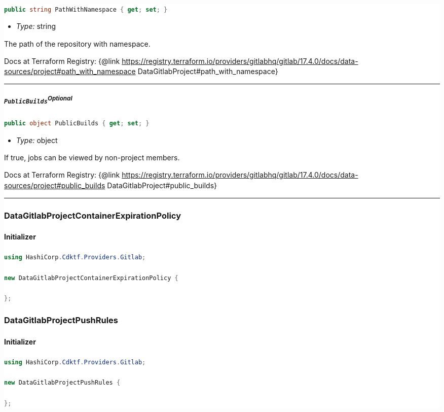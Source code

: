 ```csharp
public string PathWithNamespace { get; set; }
```

- *Type:* string

The path of the repository with namespace.

Docs at Terraform Registry: {@link https://registry.terraform.io/providers/gitlabhq/gitlab/17.4.0/docs/data-sources/project#path_with_namespace DataGitlabProject#path_with_namespace}

---

##### `PublicBuilds`<sup>Optional</sup> <a name="PublicBuilds" id="@cdktf/provider-gitlab.dataGitlabProject.DataGitlabProjectConfig.property.publicBuilds"></a>

```csharp
public object PublicBuilds { get; set; }
```

- *Type:* object

If true, jobs can be viewed by non-project members.

Docs at Terraform Registry: {@link https://registry.terraform.io/providers/gitlabhq/gitlab/17.4.0/docs/data-sources/project#public_builds DataGitlabProject#public_builds}

---

### DataGitlabProjectContainerExpirationPolicy <a name="DataGitlabProjectContainerExpirationPolicy" id="@cdktf/provider-gitlab.dataGitlabProject.DataGitlabProjectContainerExpirationPolicy"></a>

#### Initializer <a name="Initializer" id="@cdktf/provider-gitlab.dataGitlabProject.DataGitlabProjectContainerExpirationPolicy.Initializer"></a>

```csharp
using HashiCorp.Cdktf.Providers.Gitlab;

new DataGitlabProjectContainerExpirationPolicy {

};
```


### DataGitlabProjectPushRules <a name="DataGitlabProjectPushRules" id="@cdktf/provider-gitlab.dataGitlabProject.DataGitlabProjectPushRules"></a>

#### Initializer <a name="Initializer" id="@cdktf/provider-gitlab.dataGitlabProject.DataGitlabProjectPushRules.Initializer"></a>

```csharp
using HashiCorp.Cdktf.Providers.Gitlab;

new DataGitlabProjectPushRules {

};
```
